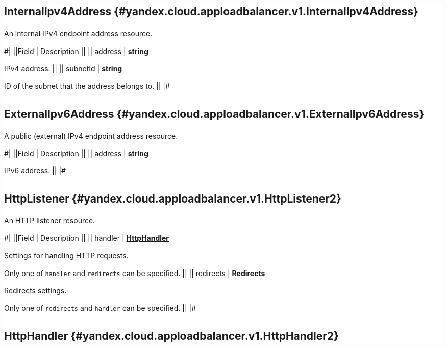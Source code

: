 ## InternalIpv4Address {#yandex.cloud.apploadbalancer.v1.InternalIpv4Address}

An internal IPv4 endpoint address resource.

#|
||Field | Description ||
|| address | **string**

IPv4 address. ||
|| subnetId | **string**

ID of the subnet that the address belongs to. ||
|#

## ExternalIpv6Address {#yandex.cloud.apploadbalancer.v1.ExternalIpv6Address}

A public (external) IPv4 endpoint address resource.

#|
||Field | Description ||
|| address | **string**

IPv6 address. ||
|#

## HttpListener {#yandex.cloud.apploadbalancer.v1.HttpListener2}

An HTTP listener resource.

#|
||Field | Description ||
|| handler | **[HttpHandler](#yandex.cloud.apploadbalancer.v1.HttpHandler2)**

Settings for handling HTTP requests.

Only one of `handler` and `redirects` can be specified. ||
|| redirects | **[Redirects](#yandex.cloud.apploadbalancer.v1.Redirects2)**

Redirects settings.

Only one of `redirects` and `handler` can be specified. ||
|#

## HttpHandler {#yandex.cloud.apploadbalancer.v1.HttpHandler2}
